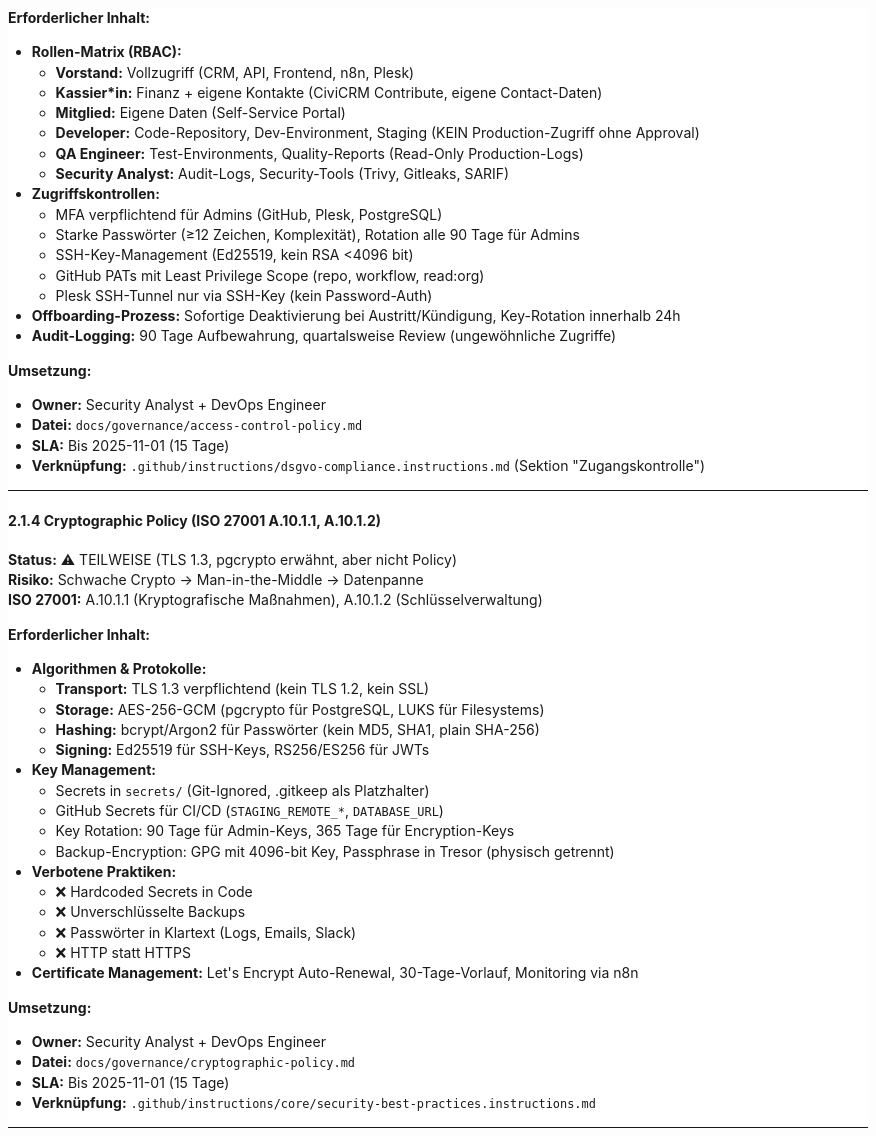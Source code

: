 **Erforderlicher Inhalt:**
- **Rollen-Matrix (RBAC):**
  - **Vorstand:** Vollzugriff (CRM, API, Frontend, n8n, Plesk)
  - **Kassier*in:** Finanz + eigene Kontakte (CiviCRM Contribute, eigene Contact-Daten)
  - **Mitglied:** Eigene Daten (Self-Service Portal)
  - **Developer:** Code-Repository, Dev-Environment, Staging (KEIN Production-Zugriff ohne Approval)
  - **QA Engineer:** Test-Environments, Quality-Reports (Read-Only Production-Logs)
  - **Security Analyst:** Audit-Logs, Security-Tools (Trivy, Gitleaks, SARIF)
- **Zugriffskontrollen:**
  - MFA verpflichtend für Admins (GitHub, Plesk, PostgreSQL)
  - Starke Passwörter (≥12 Zeichen, Komplexität), Rotation alle 90 Tage für Admins
  - SSH-Key-Management (Ed25519, kein RSA <4096 bit)
  - GitHub PATs mit Least Privilege Scope (repo, workflow, read:org)
  - Plesk SSH-Tunnel nur via SSH-Key (kein Password-Auth)
- **Offboarding-Prozess:** Sofortige Deaktivierung bei Austritt/Kündigung, Key-Rotation innerhalb 24h
- **Audit-Logging:** 90 Tage Aufbewahrung, quartalsweise Review (ungewöhnliche Zugriffe)

**Umsetzung:**
- **Owner:** Security Analyst + DevOps Engineer
- **Datei:** `docs/governance/access-control-policy.md`
- **SLA:** Bis 2025-11-01 (15 Tage)
- **Verknüpfung:** `.github/instructions/dsgvo-compliance.instructions.md` (Sektion "Zugangskontrolle")

---

#### 2.1.4 Cryptographic Policy (ISO 27001 A.10.1.1, A.10.1.2)
**Status:** ⚠️ TEILWEISE (TLS 1.3, pgcrypto erwähnt, aber nicht Policy)  
**Risiko:** Schwache Crypto → Man-in-the-Middle → Datenpanne  
**ISO 27001:** A.10.1.1 (Kryptografische Maßnahmen), A.10.1.2 (Schlüsselverwaltung)  

**Erforderlicher Inhalt:**
- **Algorithmen & Protokolle:**
  - **Transport:** TLS 1.3 verpflichtend (kein TLS 1.2, kein SSL)
  - **Storage:** AES-256-GCM (pgcrypto für PostgreSQL, LUKS für Filesystems)
  - **Hashing:** bcrypt/Argon2 für Passwörter (kein MD5, SHA1, plain SHA-256)
  - **Signing:** Ed25519 für SSH-Keys, RS256/ES256 für JWTs
- **Key Management:**
  - Secrets in `secrets/` (Git-Ignored, .gitkeep als Platzhalter)
  - GitHub Secrets für CI/CD (`STAGING_REMOTE_*`, `DATABASE_URL`)
  - Key Rotation: 90 Tage für Admin-Keys, 365 Tage für Encryption-Keys
  - Backup-Encryption: GPG mit 4096-bit Key, Passphrase in Tresor (physisch getrennt)
- **Verbotene Praktiken:**
  - ❌ Hardcoded Secrets in Code
  - ❌ Unverschlüsselte Backups
  - ❌ Passwörter in Klartext (Logs, Emails, Slack)
  - ❌ HTTP statt HTTPS
- **Certificate Management:** Let's Encrypt Auto-Renewal, 30-Tage-Vorlauf, Monitoring via n8n

**Umsetzung:**
- **Owner:** Security Analyst + DevOps Engineer
- **Datei:** `docs/governance/cryptographic-policy.md`
- **SLA:** Bis 2025-11-01 (15 Tage)
- **Verknüpfung:** `.github/instructions/core/security-best-practices.instructions.md`

---